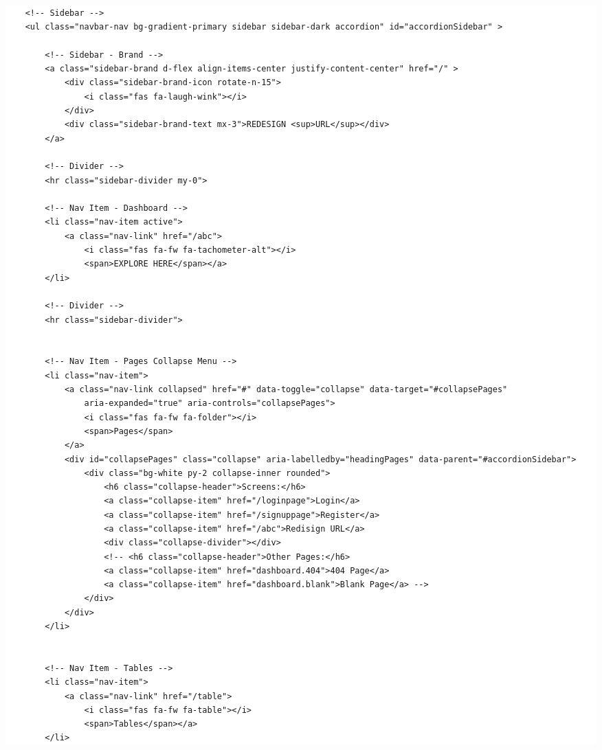 
<body>
    <!-- Page Wrapper -->
    <div id="wrapper">

        <!-- Sidebar -->
        <ul class="navbar-nav bg-gradient-primary sidebar sidebar-dark accordion" id="accordionSidebar" >

            <!-- Sidebar - Brand -->
            <a class="sidebar-brand d-flex align-items-center justify-content-center" href="/" >
                <div class="sidebar-brand-icon rotate-n-15">
                    <i class="fas fa-laugh-wink"></i>
                </div>
                <div class="sidebar-brand-text mx-3">REDESIGN <sup>URL</sup></div>
            </a>

            <!-- Divider -->
            <hr class="sidebar-divider my-0">

            <!-- Nav Item - Dashboard -->
            <li class="nav-item active">
                <a class="nav-link" href="/abc">
                    <i class="fas fa-fw fa-tachometer-alt"></i>
                    <span>EXPLORE HERE</span></a>
            </li>

            <!-- Divider -->
            <hr class="sidebar-divider">


            <!-- Nav Item - Pages Collapse Menu -->
            <li class="nav-item">
                <a class="nav-link collapsed" href="#" data-toggle="collapse" data-target="#collapsePages"
                    aria-expanded="true" aria-controls="collapsePages">
                    <i class="fas fa-fw fa-folder"></i>
                    <span>Pages</span>
                </a>
                <div id="collapsePages" class="collapse" aria-labelledby="headingPages" data-parent="#accordionSidebar">
                    <div class="bg-white py-2 collapse-inner rounded">
                        <h6 class="collapse-header">Screens:</h6>
                        <a class="collapse-item" href="/loginpage">Login</a>
                        <a class="collapse-item" href="/signuppage">Register</a>
                        <a class="collapse-item" href="/abc">Redisign URL</a>
                        <div class="collapse-divider"></div>
                        <!-- <h6 class="collapse-header">Other Pages:</h6>
                        <a class="collapse-item" href="dashboard.404">404 Page</a>
                        <a class="collapse-item" href="dashboard.blank">Blank Page</a> -->
                    </div>
                </div>
            </li>


            <!-- Nav Item - Tables -->
            <li class="nav-item">
                <a class="nav-link" href="/table">
                    <i class="fas fa-fw fa-table"></i>
                    <span>Tables</span></a>
            </li>
